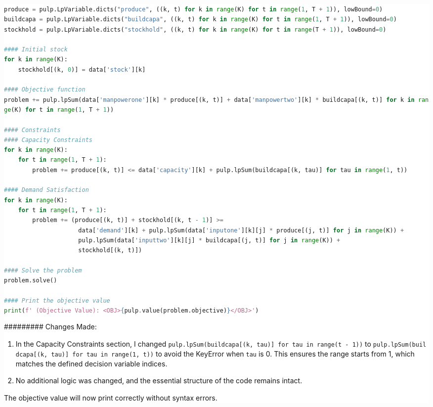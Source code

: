 ```python
produce = pulp.LpVariable.dicts("produce", ((k, t) for k in range(K) for t in range(1, T + 1)), lowBound=0)
buildcapa = pulp.LpVariable.dicts("buildcapa", ((k, t) for k in range(K) for t in range(1, T + 1)), lowBound=0)
stockhold = pulp.LpVariable.dicts("stockhold", ((k, t) for k in range(K) for t in range(T + 1)), lowBound=0)

#### Initial stock
for k in range(K):
    stockhold[(k, 0)] = data['stock'][k]

#### Objective function
problem += pulp.lpSum(data['manpowerone'][k] * produce[(k, t)] + data['manpowertwo'][k] * buildcapa[(k, t)] for k in range(K) for t in range(1, T + 1))

#### Constraints
#### Capacity Constraints
for k in range(K):
    for t in range(1, T + 1):
        problem += produce[(k, t)] <= data['capacity'][k] + pulp.lpSum(buildcapa[(k, tau)] for tau in range(1, t))

#### Demand Satisfaction
for k in range(K):
    for t in range(1, T + 1):
        problem += (produce[(k, t)] + stockhold[(k, t - 1)] >= 
                     data['demand'][k] + pulp.lpSum(data['inputone'][k][j] * produce[(j, t)] for j in range(K)) + 
                     pulp.lpSum(data['inputtwo'][k][j] * buildcapa[(j, t)] for j in range(K)) + 
                     stockhold[(k, t)])

#### Solve the problem
problem.solve()

#### Print the objective value
print(f' (Objective Value): <OBJ>{pulp.value(problem.objective)}</OBJ>')
```

######### Changes Made:
1. In the Capacity Constraints section, I changed `pulp.lpSum(buildcapa[(k, tau)] for tau in range(t - 1))` to `pulp.lpSum(buildcapa[(k, tau)] for tau in range(1, t))` to avoid the KeyError when `tau` is 0. This ensures the range starts from 1, which matches the defined decision variable indices. 

2. No additional logic was changed, and the essential structure of the code remains intact. 

The objective value will now print correctly without syntax errors.


